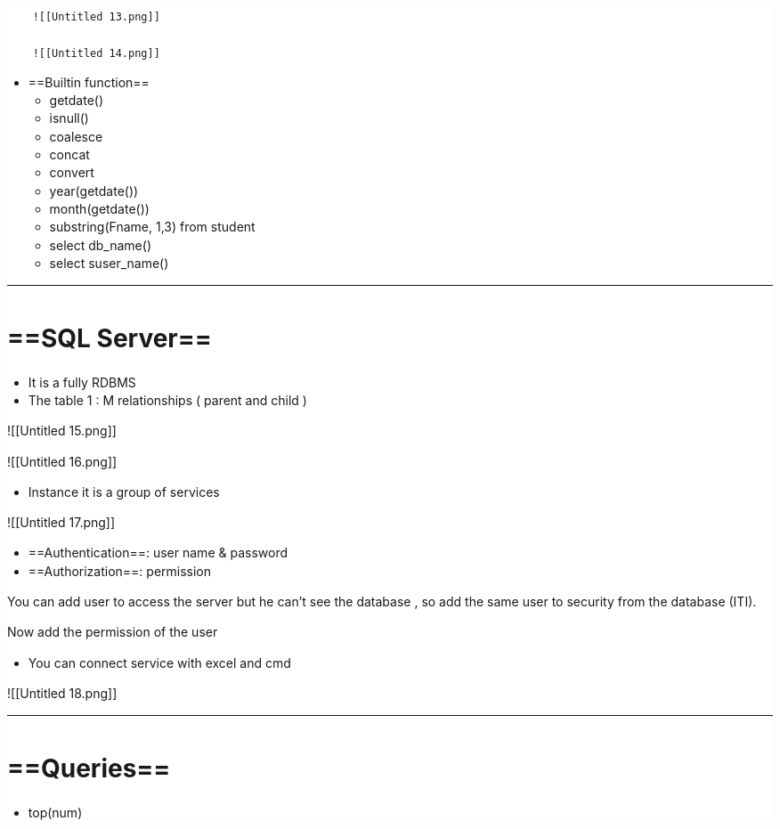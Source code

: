         ![[Untitled 13.png]]
        
        ![[Untitled 14.png]]
        
- ==Builtin function==
    - getdate()
    - isnull()
    - coalesce
    - concat
    - convert
    - year(getdate())
    - month(getdate())
    - substring(Fname, 1,3) from student
    - select db_name()
    - select suser_name()

---

  

# ==SQL Server==

- It is a fully RDBMS 
- The table 1 : M relationships ( parent and child )

![[Untitled 15.png]]

![[Untitled 16.png]]

- Instance it is a group of services

![[Untitled 17.png]]

  

- ==Authentication==: user name & password
- ==Authorization==: permission

You can add user to access the server but he can’t see the database , so add the same user to security from the database (ITI).

Now add the permission of the user

- You can connect service with excel and cmd

![[Untitled 18.png]]

  

---

# ==Queries==

- top(num)
